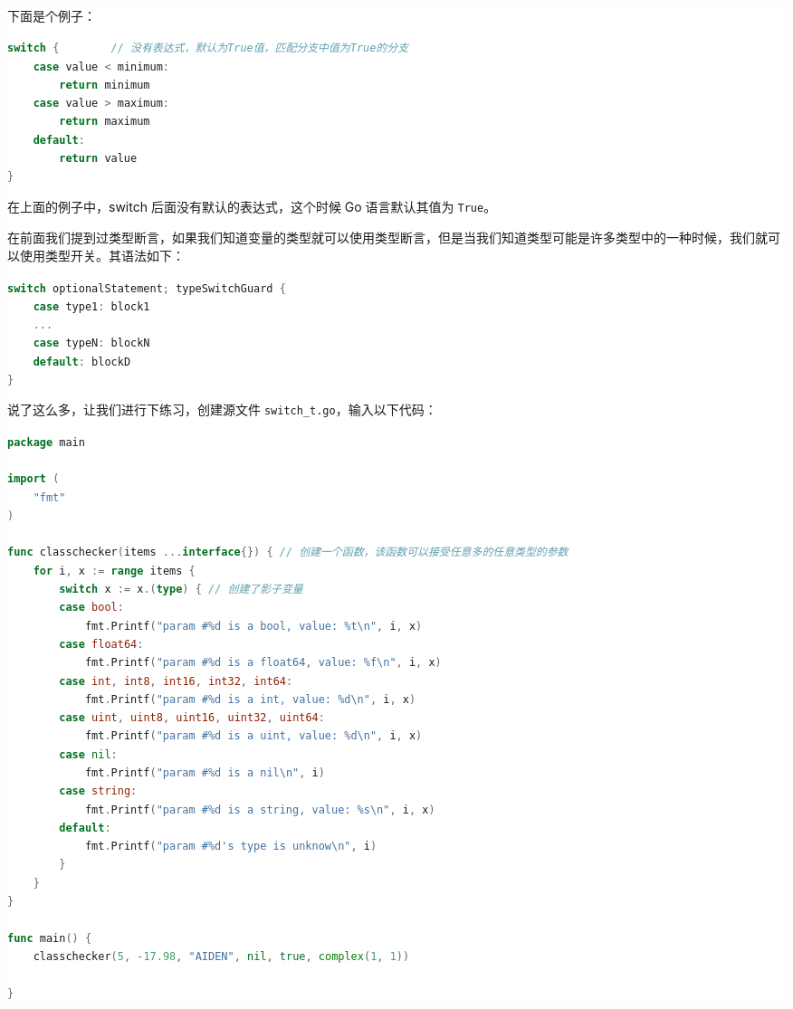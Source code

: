 下面是个例子：

```go
switch {        // 没有表达式，默认为True值，匹配分支中值为True的分支
    case value < minimum:
        return minimum
    case value > maximum:
        return maximum
    default:
        return value
}
```

在上面的例子中，switch 后面没有默认的表达式，这个时候 Go 语言默认其值为 `True`。

在前面我们提到过类型断言，如果我们知道变量的类型就可以使用类型断言，但是当我们知道类型可能是许多类型中的一种时候，我们就可以使用类型开关。其语法如下：

```go
switch optionalStatement; typeSwitchGuard {
    case type1: block1
    ...
    case typeN: blockN
    default: blockD
}
```

说了这么多，让我们进行下练习，创建源文件 `switch_t.go`，输入以下代码：

```go
package main

import (
    "fmt"
)

func classchecker(items ...interface{}) { // 创建一个函数，该函数可以接受任意多的任意类型的参数
    for i, x := range items {
        switch x := x.(type) { // 创建了影子变量
        case bool:
            fmt.Printf("param #%d is a bool, value: %t\n", i, x)
        case float64:
            fmt.Printf("param #%d is a float64, value: %f\n", i, x)
        case int, int8, int16, int32, int64:
            fmt.Printf("param #%d is a int, value: %d\n", i, x)
        case uint, uint8, uint16, uint32, uint64:
            fmt.Printf("param #%d is a uint, value: %d\n", i, x)
        case nil:
            fmt.Printf("param #%d is a nil\n", i)
        case string:
            fmt.Printf("param #%d is a string, value: %s\n", i, x)
        default:
            fmt.Printf("param #%d's type is unknow\n", i)
        }
    }
}

func main() {
    classchecker(5, -17.98, "AIDEN", nil, true, complex(1, 1))

}
```
